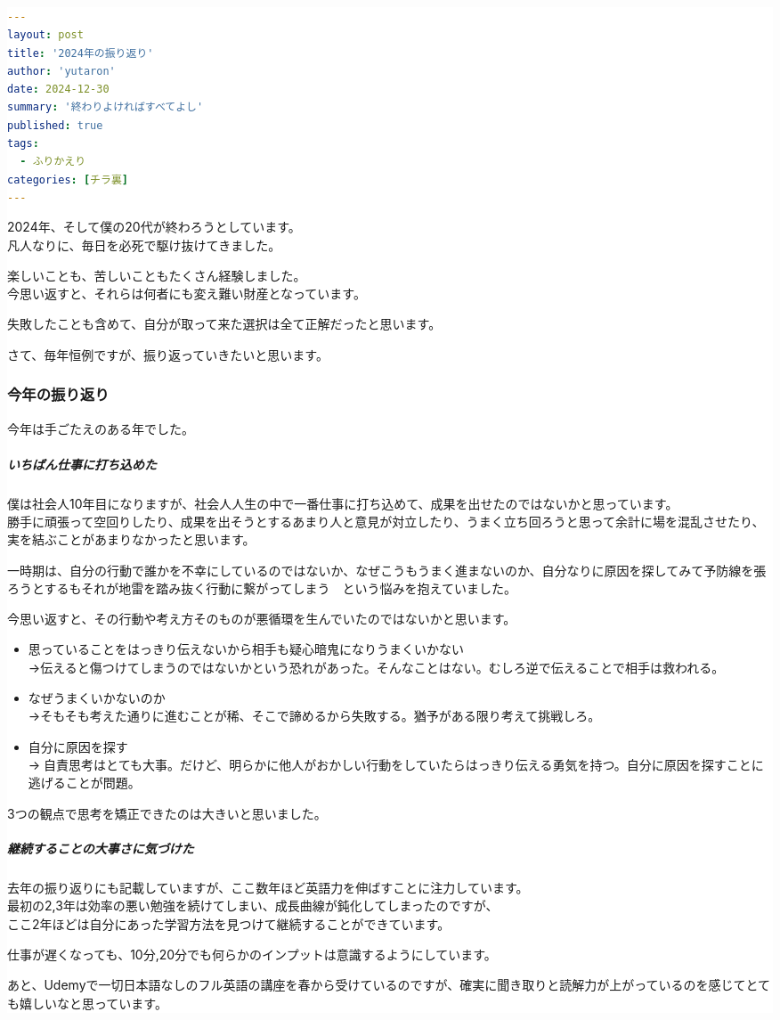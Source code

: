 ```yaml
---
layout: post
title: '2024年の振り返り'
author: 'yutaron'
date: 2024-12-30
summary: '終わりよければすべてよし'
published: true
tags:
  - ふりかえり
categories: [チラ裏]
---
```


2024年、そして僕の20代が終わろうとしています。  
凡人なりに、毎日を必死で駆け抜けてきました。

楽しいことも、苦しいこともたくさん経験しました。  
今思い返すと、それらは何者にも変え難い財産となっています。　　

失敗したことも含めて、自分が取って来た選択は全て正解だったと思います。  

さて、毎年恒例ですが、振り返っていきたいと思います。　　

### 今年の振り返り
今年は手ごたえのある年でした。  

##### いちばん仕事に打ち込めた
僕は社会人10年目になりますが、社会人人生の中で一番仕事に打ち込めて、成果を出せたのではないかと思っています。  
勝手に頑張って空回りしたり、成果を出そうとするあまり人と意見が対立したり、うまく立ち回ろうと思って余計に場を混乱させたり、実を結ぶことがあまりなかったと思います。  

一時期は、自分の行動で誰かを不幸にしているのではないか、なぜこうもうまく進まないのか、自分なりに原因を探してみて予防線を張ろうとするもそれが地雷を踏み抜く行動に繋がってしまう　という悩みを抱えていました。  

今思い返すと、その行動や考え方そのものが悪循環を生んでいたのではないかと思います。  

* 思っていることをはっきり伝えないから相手も疑心暗鬼になりうまくいかない  
→伝えると傷つけてしまうのではないかという恐れがあった。そんなことはない。むしろ逆で伝えることで相手は救われる。  

* なぜうまくいかないのか  
→そもそも考えた通りに進むことが稀、そこで諦めるから失敗する。猶予がある限り考えて挑戦しろ。  

* 自分に原因を探す  
→ 自責思考はとても大事。だけど、明らかに他人がおかしい行動をしていたらはっきり伝える勇気を持つ。自分に原因を探すことに逃げることが問題。　　

3つの観点で思考を矯正できたのは大きいと思いました。


##### 継続することの大事さに気づけた
去年の振り返りにも記載していますが、ここ数年ほど英語力を伸ばすことに注力しています。  
最初の2,3年は効率の悪い勉強を続けてしまい、成長曲線が鈍化してしまったのですが、  
ここ2年ほどは自分にあった学習方法を見つけて継続することができています。  

仕事が遅くなっても、10分,20分でも何らかのインプットは意識するようにしています。  

あと、Udemyで一切日本語なしのフル英語の講座を春から受けているのですが、確実に聞き取りと読解力が上がっているのを感じてとても嬉しいなと思っています。  
